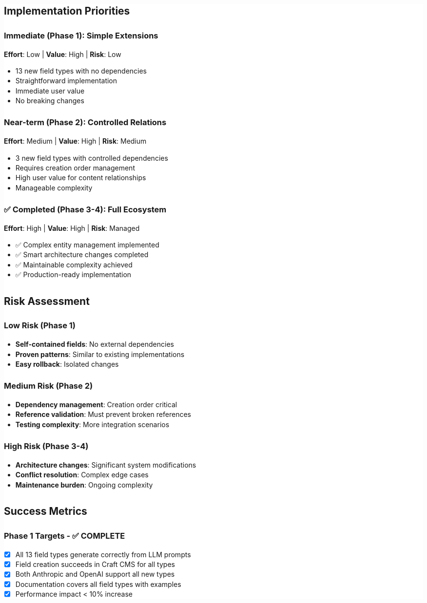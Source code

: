 ## Implementation Priorities

### Immediate (Phase 1): Simple Extensions
**Effort**: Low | **Value**: High | **Risk**: Low
- 13 new field types with no dependencies
- Straightforward implementation
- Immediate user value
- No breaking changes

### Near-term (Phase 2): Controlled Relations  
**Effort**: Medium | **Value**: High | **Risk**: Medium
- 3 new field types with controlled dependencies
- Requires creation order management
- High user value for content relationships
- Manageable complexity

### ✅ Completed (Phase 3-4): Full Ecosystem
**Effort**: High | **Value**: High | **Risk**: Managed  
- ✅ Complex entity management implemented
- ✅ Smart architecture changes completed
- ✅ Maintainable complexity achieved
- ✅ Production-ready implementation

## Risk Assessment

### Low Risk (Phase 1)
- **Self-contained fields**: No external dependencies
- **Proven patterns**: Similar to existing implementations
- **Easy rollback**: Isolated changes

### Medium Risk (Phase 2)  
- **Dependency management**: Creation order critical
- **Reference validation**: Must prevent broken references
- **Testing complexity**: More integration scenarios

### High Risk (Phase 3-4)
- **Architecture changes**: Significant system modifications
- **Conflict resolution**: Complex edge cases
- **Maintenance burden**: Ongoing complexity

## Success Metrics

### Phase 1 Targets - ✅ COMPLETE
- [x] All 13 field types generate correctly from LLM prompts
- [x] Field creation succeeds in Craft CMS for all types
- [x] Both Anthropic and OpenAI support all new types
- [x] Documentation covers all field types with examples
- [x] Performance impact < 10% increase

